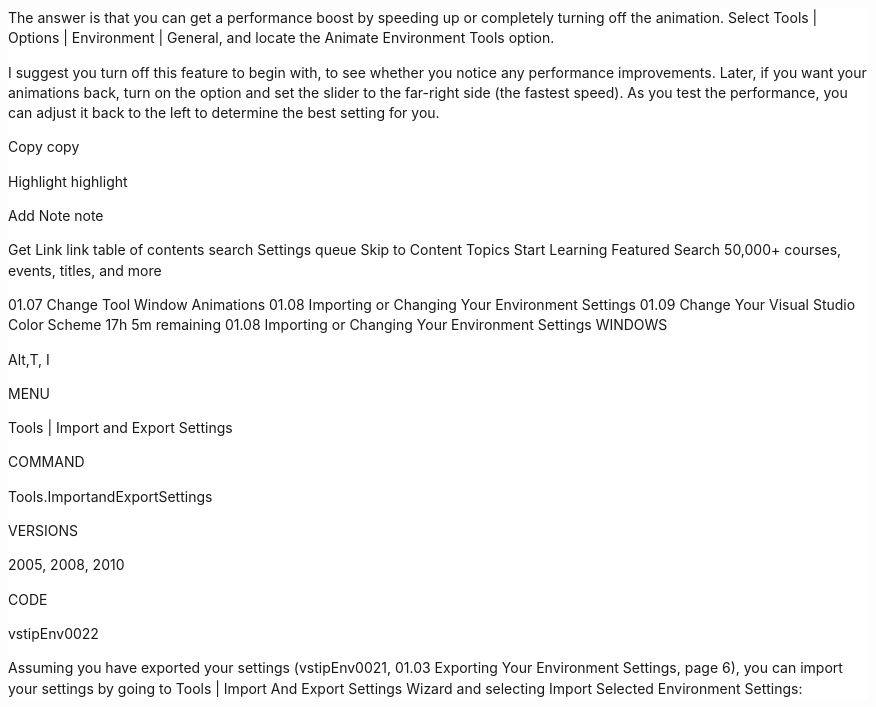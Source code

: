 The answer is that you can get a performance boost by speeding up or completely turning off the animation. Select Tools | Options | Environment | General, and locate the Animate Environment Tools option.


I suggest you turn off this feature to begin with, to see whether you notice any performance improvements. Later, if you want your animations back, turn on the option and set the slider to the far-right side (the fastest speed). As you test the performance, you can adjust it back to the left to determine the best setting for you.


Copy
copy

Highlight
highlight

Add Note
note

Get Link
link
table of contents
search
Settings
queue
Skip to Content
Topics
Start Learning
Featured
Search 50,000+ courses, events, titles, and more


01.07 Change Tool Window Animations
01.08 Importing or Changing Your Environment Settings
01.09 Change Your Visual Studio Color Scheme
17h 5m remaining
01.08 Importing or Changing Your Environment Settings
WINDOWS

Alt,T, I

MENU

Tools | Import and Export Settings

COMMAND

Tools.ImportandExportSettings

VERSIONS

2005, 2008, 2010

CODE

vstipEnv0022

Assuming you have exported your settings (vstipEnv0021, 01.03 Exporting Your Environment Settings, page 6), you can import your settings by going to Tools | Import And Export Settings Wizard and selecting Import Selected Environment Settings:
